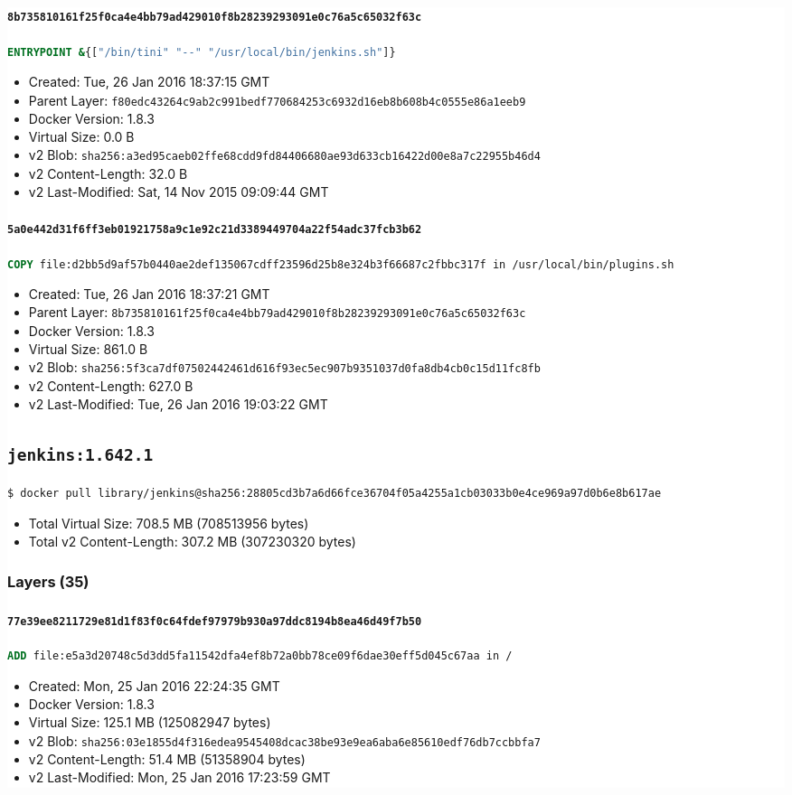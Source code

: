 #### `8b735810161f25f0ca4e4bb79ad429010f8b28239293091e0c76a5c65032f63c`

```dockerfile
ENTRYPOINT &{["/bin/tini" "--" "/usr/local/bin/jenkins.sh"]}
```

-	Created: Tue, 26 Jan 2016 18:37:15 GMT
-	Parent Layer: `f80edc43264c9ab2c991bedf770684253c6932d16eb8b608b4c0555e86a1eeb9`
-	Docker Version: 1.8.3
-	Virtual Size: 0.0 B
-	v2 Blob: `sha256:a3ed95caeb02ffe68cdd9fd84406680ae93d633cb16422d00e8a7c22955b46d4`
-	v2 Content-Length: 32.0 B
-	v2 Last-Modified: Sat, 14 Nov 2015 09:09:44 GMT

#### `5a0e442d31f6ff3eb01921758a9c1e92c21d3389449704a22f54adc37fcb3b62`

```dockerfile
COPY file:d2bb5d9af57b0440ae2def135067cdff23596d25b8e324b3f66687c2fbbc317f in /usr/local/bin/plugins.sh
```

-	Created: Tue, 26 Jan 2016 18:37:21 GMT
-	Parent Layer: `8b735810161f25f0ca4e4bb79ad429010f8b28239293091e0c76a5c65032f63c`
-	Docker Version: 1.8.3
-	Virtual Size: 861.0 B
-	v2 Blob: `sha256:5f3ca7df07502442461d616f93ec5ec907b9351037d0fa8db4cb0c15d11fc8fb`
-	v2 Content-Length: 627.0 B
-	v2 Last-Modified: Tue, 26 Jan 2016 19:03:22 GMT

## `jenkins:1.642.1`

```console
$ docker pull library/jenkins@sha256:28805cd3b7a6d66fce36704f05a4255a1cb03033b0e4ce969a97d0b6e8b617ae
```

-	Total Virtual Size: 708.5 MB (708513956 bytes)
-	Total v2 Content-Length: 307.2 MB (307230320 bytes)

### Layers (35)

#### `77e39ee8211729e81d1f83f0c64fdef97979b930a97ddc8194b8ea46d49f7b50`

```dockerfile
ADD file:e5a3d20748c5d3dd5fa11542dfa4ef8b72a0bb78ce09f6dae30eff5d045c67aa in /
```

-	Created: Mon, 25 Jan 2016 22:24:35 GMT
-	Docker Version: 1.8.3
-	Virtual Size: 125.1 MB (125082947 bytes)
-	v2 Blob: `sha256:03e1855d4f316edea9545408dcac38be93e9ea6aba6e85610edf76db7ccbbfa7`
-	v2 Content-Length: 51.4 MB (51358904 bytes)
-	v2 Last-Modified: Mon, 25 Jan 2016 17:23:59 GMT
